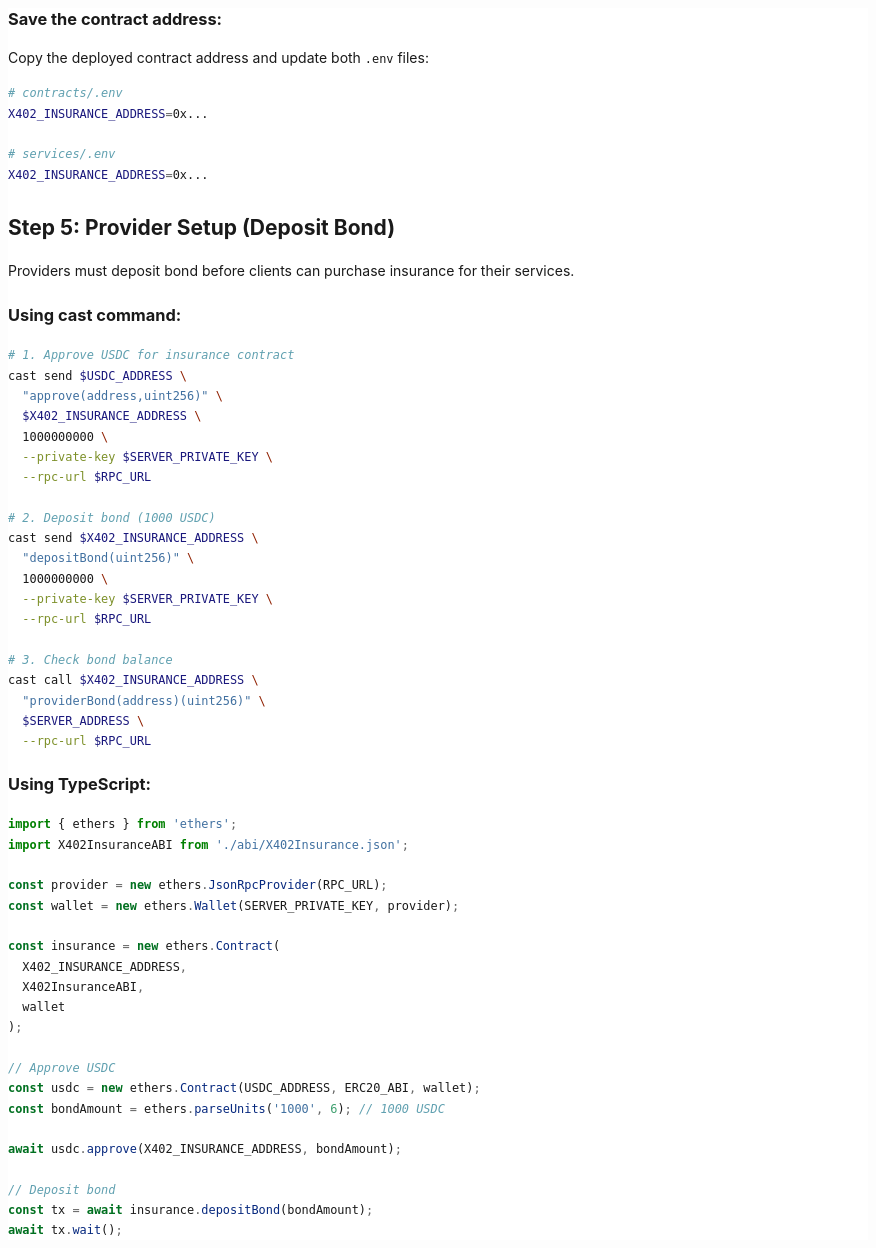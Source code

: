 ### Save the contract address:

Copy the deployed contract address and update both `.env` files:

```bash
# contracts/.env
X402_INSURANCE_ADDRESS=0x...

# services/.env
X402_INSURANCE_ADDRESS=0x...
```

## Step 5: Provider Setup (Deposit Bond)

Providers must deposit bond before clients can purchase insurance for their services.

### Using cast command:

```bash
# 1. Approve USDC for insurance contract
cast send $USDC_ADDRESS \
  "approve(address,uint256)" \
  $X402_INSURANCE_ADDRESS \
  1000000000 \
  --private-key $SERVER_PRIVATE_KEY \
  --rpc-url $RPC_URL

# 2. Deposit bond (1000 USDC)
cast send $X402_INSURANCE_ADDRESS \
  "depositBond(uint256)" \
  1000000000 \
  --private-key $SERVER_PRIVATE_KEY \
  --rpc-url $RPC_URL

# 3. Check bond balance
cast call $X402_INSURANCE_ADDRESS \
  "providerBond(address)(uint256)" \
  $SERVER_ADDRESS \
  --rpc-url $RPC_URL
```

### Using TypeScript:

```typescript
import { ethers } from 'ethers';
import X402InsuranceABI from './abi/X402Insurance.json';

const provider = new ethers.JsonRpcProvider(RPC_URL);
const wallet = new ethers.Wallet(SERVER_PRIVATE_KEY, provider);

const insurance = new ethers.Contract(
  X402_INSURANCE_ADDRESS,
  X402InsuranceABI,
  wallet
);

// Approve USDC
const usdc = new ethers.Contract(USDC_ADDRESS, ERC20_ABI, wallet);
const bondAmount = ethers.parseUnits('1000', 6); // 1000 USDC

await usdc.approve(X402_INSURANCE_ADDRESS, bondAmount);

// Deposit bond
const tx = await insurance.depositBond(bondAmount);
await tx.wait();
```